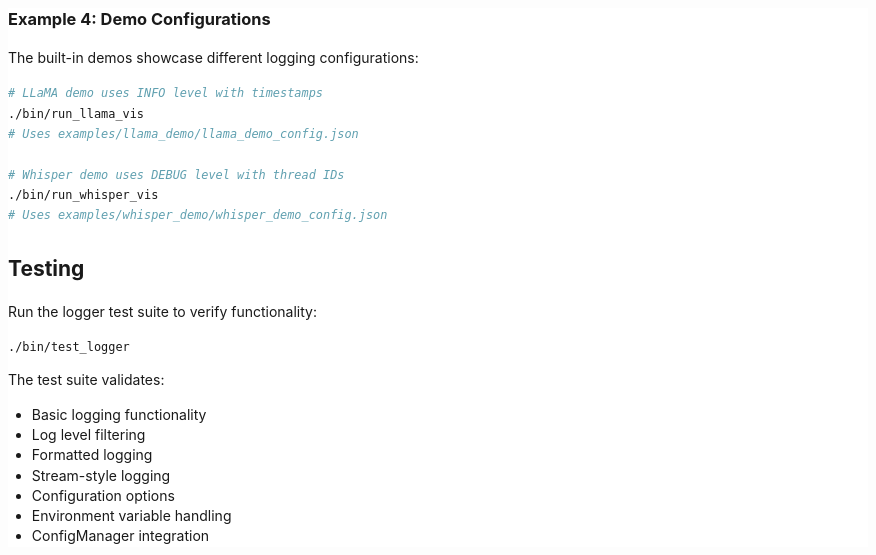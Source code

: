### Example 4: Demo Configurations
The built-in demos showcase different logging configurations:

```bash
# LLaMA demo uses INFO level with timestamps
./bin/run_llama_vis
# Uses examples/llama_demo/llama_demo_config.json

# Whisper demo uses DEBUG level with thread IDs
./bin/run_whisper_vis  
# Uses examples/whisper_demo/whisper_demo_config.json
```

## Testing

Run the logger test suite to verify functionality:
```bash
./bin/test_logger
```

The test suite validates:
- Basic logging functionality
- Log level filtering
- Formatted logging
- Stream-style logging
- Configuration options
- Environment variable handling
- ConfigManager integration